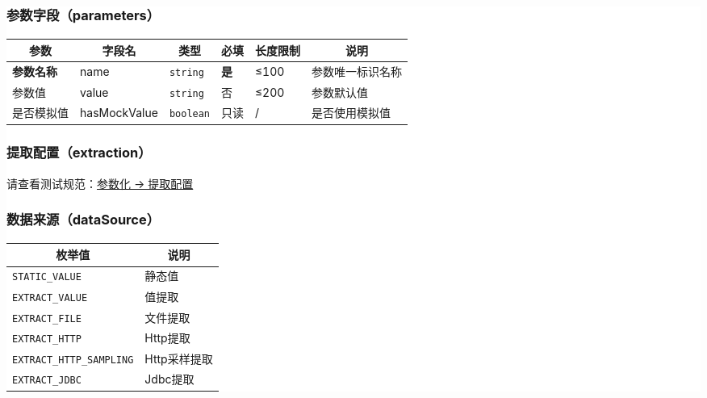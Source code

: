 ### 参数字段（parameters）

| 参数          | 字段名       | 类型       | 必填    | 长度限制 | 说明                     |
|---------------|-------------|------------|---------|----------|--------------------------|
| **参数名称**  | name        | `string`   | **是** | ≤100     | 参数唯一标识名称         |
| 参数值        | value       | `string`   | 否     | ≤200     | 参数默认值               |
| 是否模拟值    | hasMockValue| `boolean`  | 只读    | /        | 是否使用模拟值           |

### 提取配置（extraction）

请查看测试规范：[参数化 -> 提取配置](https://www.xcan.cloud/en/docs/tester/specification/content/parameterization)

### 数据来源（dataSource）

| 枚举值                  | 说明             |
|--------------------------|------------------|
| `STATIC_VALUE`           | 静态值           |
| `EXTRACT_VALUE`           | 值提取           |
| `EXTRACT_FILE`            | 文件提取         |
| `EXTRACT_HTTP`            | Http提取         |
| `EXTRACT_HTTP_SAMPLING`   | Http采样提取     |
| `EXTRACT_JDBC`            | Jdbc提取         |
